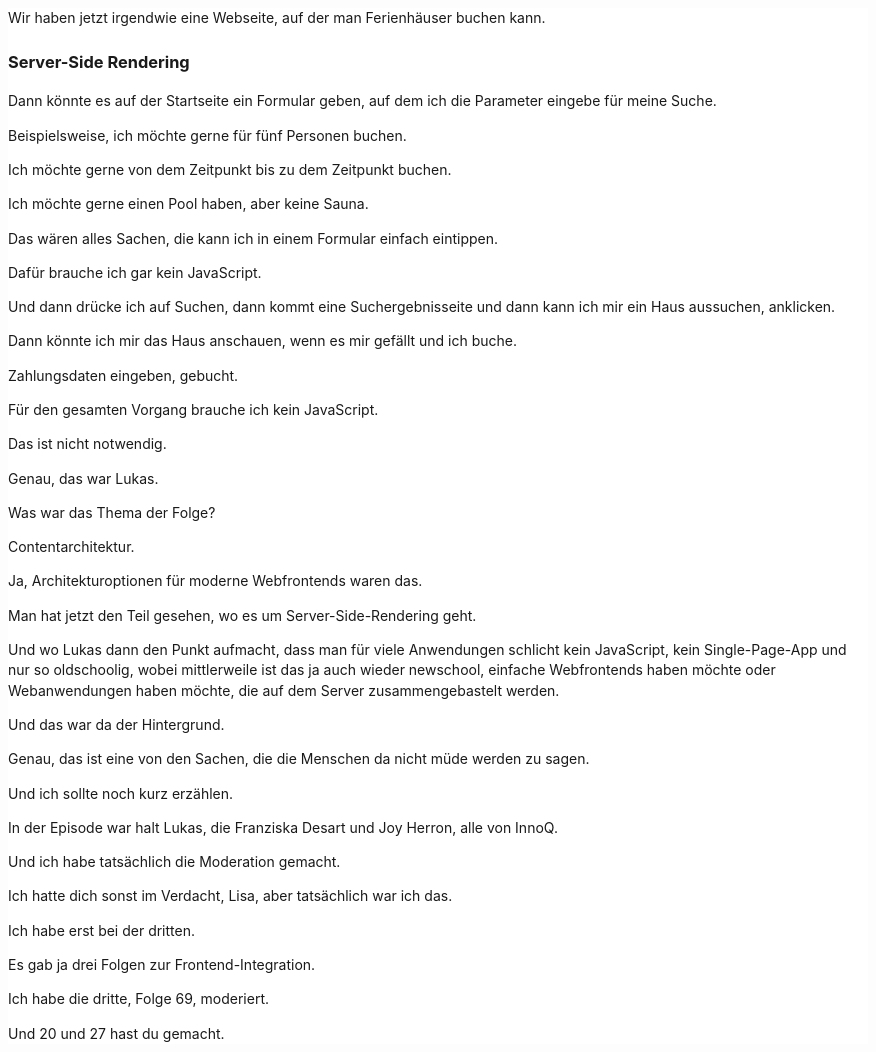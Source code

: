 Wir haben jetzt irgendwie eine Webseite, auf der man Ferienhäuser buchen kann.

### Server-Side Rendering

Dann könnte es auf der Startseite ein Formular geben, auf dem ich die Parameter eingebe für meine Suche.

Beispielsweise, ich möchte gerne für fünf Personen buchen.

Ich möchte gerne von dem Zeitpunkt bis zu dem Zeitpunkt buchen.

Ich möchte gerne einen Pool haben, aber keine Sauna.

Das wären alles Sachen, die kann ich in einem Formular einfach eintippen.

Dafür brauche ich gar kein JavaScript.

Und dann drücke ich auf Suchen, dann kommt eine Suchergebnisseite und dann kann ich mir ein Haus aussuchen, anklicken.

Dann könnte ich mir das Haus anschauen, wenn es mir gefällt und ich buche.

Zahlungsdaten eingeben, gebucht.

Für den gesamten Vorgang brauche ich kein JavaScript.

Das ist nicht notwendig.

Genau, das war Lukas.

Was war das Thema der Folge?

Contentarchitektur.

Ja, Architekturoptionen für moderne Webfrontends waren das.

Man hat jetzt den Teil gesehen, wo es um Server-Side-Rendering geht.

Und wo Lukas dann den Punkt aufmacht, dass man für viele Anwendungen schlicht kein JavaScript, kein Single-Page-App und nur so oldschoolig, wobei mittlerweile ist das ja auch wieder newschool, einfache Webfrontends haben möchte oder Webanwendungen haben möchte, die auf dem Server zusammengebastelt werden.

Und das war da der Hintergrund.

Genau, das ist eine von den Sachen, die die Menschen da nicht müde werden zu sagen.

Und ich sollte noch kurz erzählen.

In der Episode war halt Lukas, die Franziska Desart und Joy Herron, alle von InnoQ.

Und ich habe tatsächlich die Moderation gemacht.

Ich hatte dich sonst im Verdacht, Lisa, aber tatsächlich war ich das.

Ich habe erst bei der dritten.

Es gab ja drei Folgen zur Frontend-Integration.

Ich habe die dritte, Folge 69, moderiert.

Und 20 und 27 hast du gemacht.
